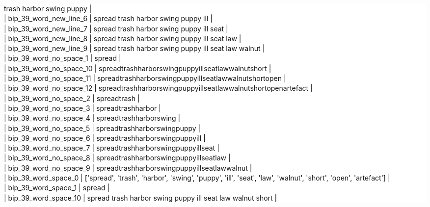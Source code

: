 trash
harbor
swing
puppy |  
| bip_39_word_new_line_6 | spread
trash
harbor
swing
puppy
ill |  
| bip_39_word_new_line_7 | spread
trash
harbor
swing
puppy
ill
seat |  
| bip_39_word_new_line_8 | spread
trash
harbor
swing
puppy
ill
seat
law |  
| bip_39_word_new_line_9 | spread
trash
harbor
swing
puppy
ill
seat
law
walnut |  
| bip_39_word_no_space_1 | spread |  
| bip_39_word_no_space_10 | spreadtrashharborswingpuppyillseatlawwalnutshort |  
| bip_39_word_no_space_11 | spreadtrashharborswingpuppyillseatlawwalnutshortopen |  
| bip_39_word_no_space_12 | spreadtrashharborswingpuppyillseatlawwalnutshortopenartefact |  
| bip_39_word_no_space_2 | spreadtrash |  
| bip_39_word_no_space_3 | spreadtrashharbor |  
| bip_39_word_no_space_4 | spreadtrashharborswing |  
| bip_39_word_no_space_5 | spreadtrashharborswingpuppy |  
| bip_39_word_no_space_6 | spreadtrashharborswingpuppyill |  
| bip_39_word_no_space_7 | spreadtrashharborswingpuppyillseat |  
| bip_39_word_no_space_8 | spreadtrashharborswingpuppyillseatlaw |  
| bip_39_word_no_space_9 | spreadtrashharborswingpuppyillseatlawwalnut |  
| bip_39_word_space_0 | ['spread', 'trash', 'harbor', 'swing', 'puppy', 'ill', 'seat', 'law', 'walnut', 'short', 'open', 'artefact'] |  
| bip_39_word_space_1 | spread |  
| bip_39_word_space_10 | spread trash harbor swing puppy ill seat law walnut short |  
